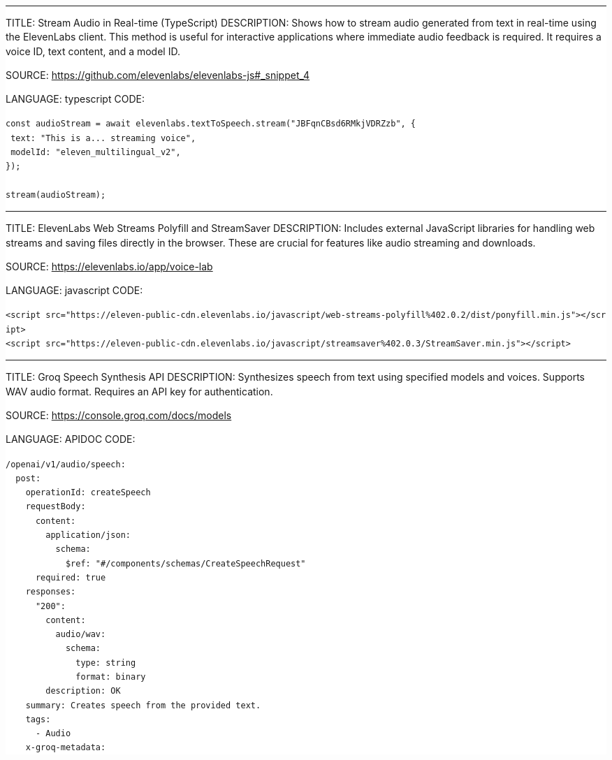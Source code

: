 ----------------------------------------

TITLE: Stream Audio in Real-time (TypeScript)
DESCRIPTION: Shows how to stream audio generated from text in real-time using the ElevenLabs client. This method is useful for interactive applications where immediate audio feedback is required. It requires a voice ID, text content, and a model ID.

SOURCE: https://github.com/elevenlabs/elevenlabs-js#_snippet_4

LANGUAGE: typescript
CODE:
```
const audioStream = await elevenlabs.textToSpeech.stream("JBFqnCBsd6RMkjVDRZzb", {
 text: "This is a... streaming voice",
 modelId: "eleven_multilingual_v2",
});

stream(audioStream);
```

----------------------------------------

TITLE: ElevenLabs Web Streams Polyfill and StreamSaver
DESCRIPTION: Includes external JavaScript libraries for handling web streams and saving files directly in the browser. These are crucial for features like audio streaming and downloads.

SOURCE: https://elevenlabs.io/app/voice-lab

LANGUAGE: javascript
CODE:
```
<script src="https://eleven-public-cdn.elevenlabs.io/javascript/web-streams-polyfill%402.0.2/dist/ponyfill.min.js"></script>
<script src="https://eleven-public-cdn.elevenlabs.io/javascript/streamsaver%402.0.3/StreamSaver.min.js"></script>
```

----------------------------------------

TITLE: Groq Speech Synthesis API
DESCRIPTION: Synthesizes speech from text using specified models and voices. Supports WAV audio format. Requires an API key for authentication.

SOURCE: https://console.groq.com/docs/models

LANGUAGE: APIDOC
CODE:
```
/openai/v1/audio/speech:
  post:
    operationId: createSpeech
    requestBody:
      content:
        application/json:
          schema:
            $ref: "#/components/schemas/CreateSpeechRequest"
      required: true
    responses:
      "200":
        content:
          audio/wav:
            schema:
              type: string
              format: binary
        description: OK
    summary: Creates speech from the provided text.
    tags:
      - Audio
    x-groq-metadata:
```